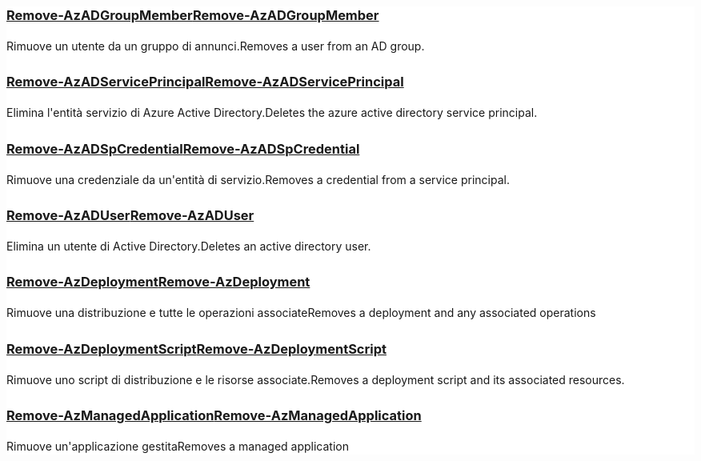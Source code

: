 ### [<span data-ttu-id="596d3-257">Remove-AzADGroupMember</span><span class="sxs-lookup"><span data-stu-id="596d3-257">Remove-AzADGroupMember</span></span>](Remove-AzADGroupMember.md)
<span data-ttu-id="596d3-258">Rimuove un utente da un gruppo di annunci.</span><span class="sxs-lookup"><span data-stu-id="596d3-258">Removes a user from an AD group.</span></span>

### [<span data-ttu-id="596d3-259">Remove-AzADServicePrincipal</span><span class="sxs-lookup"><span data-stu-id="596d3-259">Remove-AzADServicePrincipal</span></span>](Remove-AzADServicePrincipal.md)
<span data-ttu-id="596d3-260">Elimina l'entità servizio di Azure Active Directory.</span><span class="sxs-lookup"><span data-stu-id="596d3-260">Deletes the azure active directory service principal.</span></span>

### [<span data-ttu-id="596d3-261">Remove-AzADSpCredential</span><span class="sxs-lookup"><span data-stu-id="596d3-261">Remove-AzADSpCredential</span></span>](Remove-AzADSpCredential.md)
<span data-ttu-id="596d3-262">Rimuove una credenziale da un'entità di servizio.</span><span class="sxs-lookup"><span data-stu-id="596d3-262">Removes a credential from a service principal.</span></span>

### [<span data-ttu-id="596d3-263">Remove-AzADUser</span><span class="sxs-lookup"><span data-stu-id="596d3-263">Remove-AzADUser</span></span>](Remove-AzADUser.md)
<span data-ttu-id="596d3-264">Elimina un utente di Active Directory.</span><span class="sxs-lookup"><span data-stu-id="596d3-264">Deletes an active directory user.</span></span>

### [<span data-ttu-id="596d3-265">Remove-AzDeployment</span><span class="sxs-lookup"><span data-stu-id="596d3-265">Remove-AzDeployment</span></span>](Remove-AzDeployment.md)
<span data-ttu-id="596d3-266">Rimuove una distribuzione e tutte le operazioni associate</span><span class="sxs-lookup"><span data-stu-id="596d3-266">Removes a deployment and any associated operations</span></span>

### [<span data-ttu-id="596d3-267">Remove-AzDeploymentScript</span><span class="sxs-lookup"><span data-stu-id="596d3-267">Remove-AzDeploymentScript</span></span>](Remove-AzDeploymentScript.md)
<span data-ttu-id="596d3-268">Rimuove uno script di distribuzione e le risorse associate.</span><span class="sxs-lookup"><span data-stu-id="596d3-268">Removes a deployment script and its associated resources.</span></span>

### [<span data-ttu-id="596d3-269">Remove-AzManagedApplication</span><span class="sxs-lookup"><span data-stu-id="596d3-269">Remove-AzManagedApplication</span></span>](Remove-AzManagedApplication.md)
<span data-ttu-id="596d3-270">Rimuove un'applicazione gestita</span><span class="sxs-lookup"><span data-stu-id="596d3-270">Removes a managed application</span></span>
